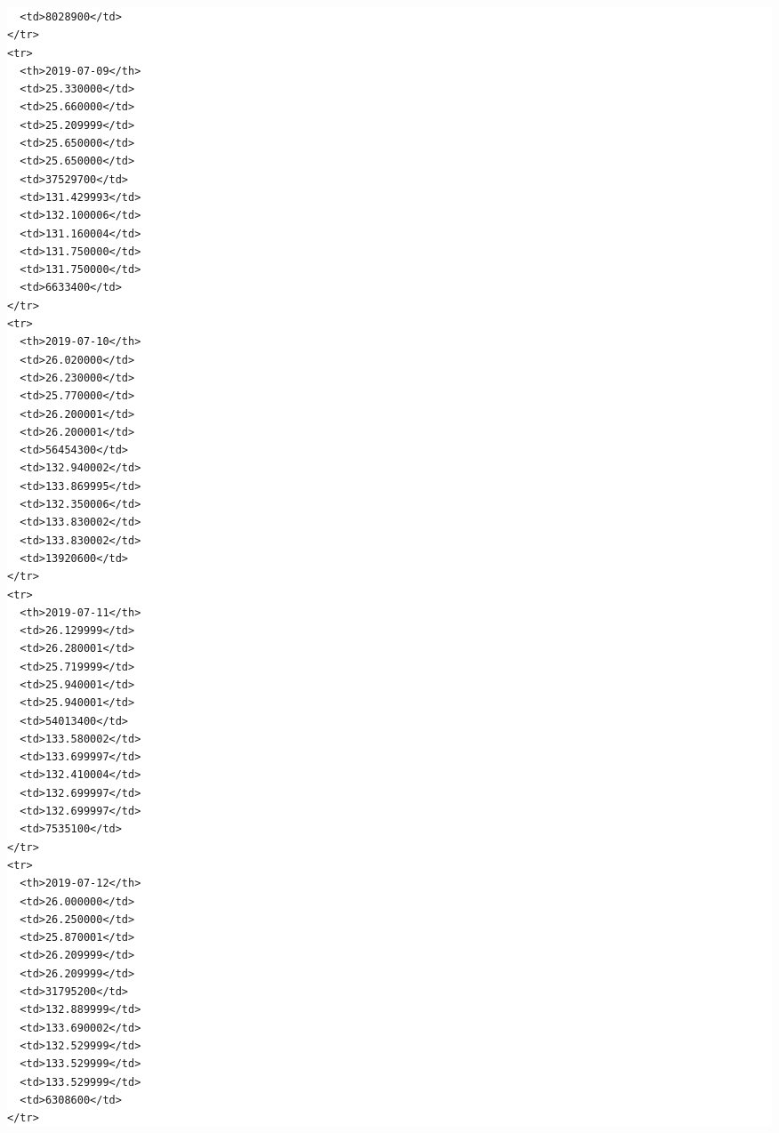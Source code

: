       <td>8028900</td>
    </tr>
    <tr>
      <th>2019-07-09</th>
      <td>25.330000</td>
      <td>25.660000</td>
      <td>25.209999</td>
      <td>25.650000</td>
      <td>25.650000</td>
      <td>37529700</td>
      <td>131.429993</td>
      <td>132.100006</td>
      <td>131.160004</td>
      <td>131.750000</td>
      <td>131.750000</td>
      <td>6633400</td>
    </tr>
    <tr>
      <th>2019-07-10</th>
      <td>26.020000</td>
      <td>26.230000</td>
      <td>25.770000</td>
      <td>26.200001</td>
      <td>26.200001</td>
      <td>56454300</td>
      <td>132.940002</td>
      <td>133.869995</td>
      <td>132.350006</td>
      <td>133.830002</td>
      <td>133.830002</td>
      <td>13920600</td>
    </tr>
    <tr>
      <th>2019-07-11</th>
      <td>26.129999</td>
      <td>26.280001</td>
      <td>25.719999</td>
      <td>25.940001</td>
      <td>25.940001</td>
      <td>54013400</td>
      <td>133.580002</td>
      <td>133.699997</td>
      <td>132.410004</td>
      <td>132.699997</td>
      <td>132.699997</td>
      <td>7535100</td>
    </tr>
    <tr>
      <th>2019-07-12</th>
      <td>26.000000</td>
      <td>26.250000</td>
      <td>25.870001</td>
      <td>26.209999</td>
      <td>26.209999</td>
      <td>31795200</td>
      <td>132.889999</td>
      <td>133.690002</td>
      <td>132.529999</td>
      <td>133.529999</td>
      <td>133.529999</td>
      <td>6308600</td>
    </tr>
  </tbody>
</table>